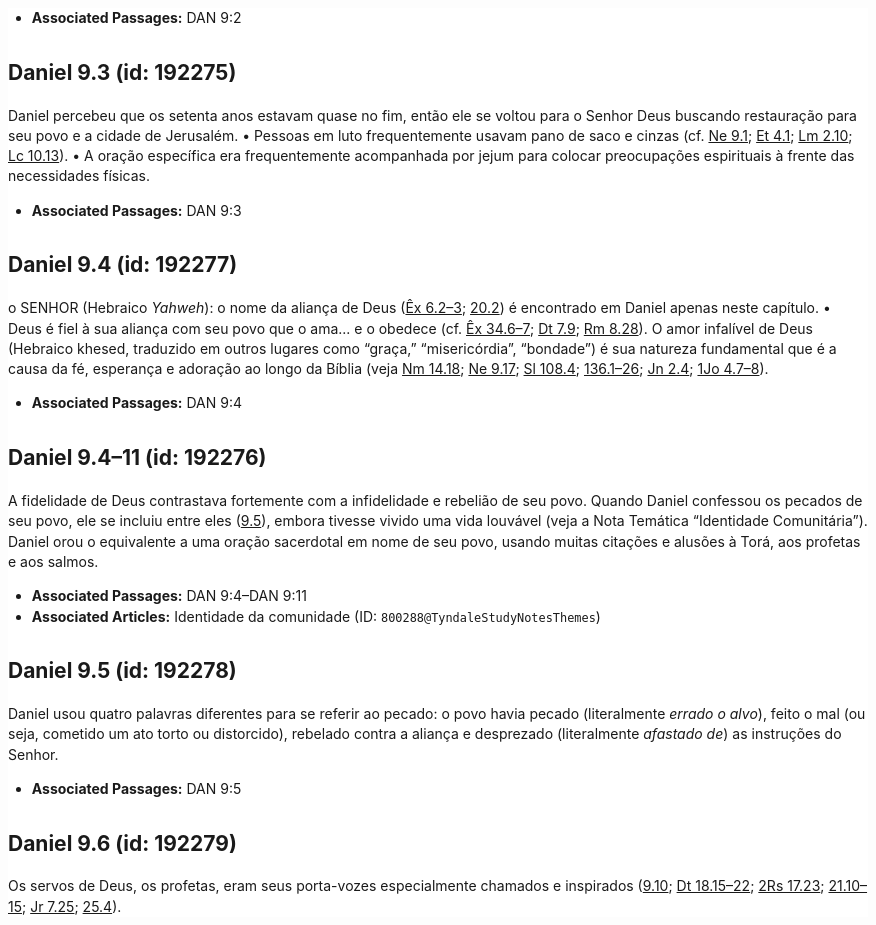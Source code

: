 * **Associated Passages:** DAN 9:2

## Daniel 9.3 (id: 192275)

Daniel percebeu que os setenta anos estavam quase no fim, então ele se voltou para o Senhor Deus buscando restauração para seu povo e a cidade de Jerusalém. • Pessoas em luto frequentemente usavam pano de saco e cinzas (cf. [Ne 9\.1](https://ref.ly/Neh9:1); [Et 4\.1](https://ref.ly/Esth4:1); [Lm 2\.10](https://ref.ly/Lam2:10); [Lc 10\.13](https://ref.ly/Luke10:13)). • A oração específica era frequentemente acompanhada por jejum para colocar preocupações espirituais à frente das necessidades físicas.

* **Associated Passages:** DAN 9:3

## Daniel 9.4 (id: 192277)

o SENHOR (Hebraico *Yahweh*): o nome da aliança de Deus ([Êx 6\.2–3](https://ref.ly/Exod6:2-Exod6:3); [20\.2](https://ref.ly/Exod20:2)) é encontrado em Daniel apenas neste capítulo. • Deus é fiel à sua aliança com seu povo que o ama... e o obedece (cf. [Êx 34\.6–7](https://ref.ly/Exod34:6-Exod34:7); [Dt 7\.9](https://ref.ly/Deut7:9); [Rm 8\.28](https://ref.ly/Rom8:28)). O amor infalível de Deus (Hebraico khesed, traduzido em outros lugares como “graça,” “misericórdia”, “bondade”) é sua natureza fundamental que é a causa da fé, esperança e adoração ao longo da Bíblia (veja [Nm 14\.18](https://ref.ly/Num14:18); [Ne 9\.17](https://ref.ly/Neh9:17); [Sl 108\.4](https://ref.ly/Ps108:4); [136\.1–26](https://ref.ly/Ps136:1-Ps136:26); [Jn 2\.4](https://ref.ly/Jonah2:4); [1Jo 4\.7–8](https://ref.ly/1John4:7-1John4:8)).

* **Associated Passages:** DAN 9:4

## Daniel 9.4–11 (id: 192276)

A fidelidade de Deus contrastava fortemente com a infidelidade e rebelião de seu povo. Quando Daniel confessou os pecados de seu povo, ele se incluiu entre eles ([9\.5](https://ref.ly/Dan9:5)), embora tivesse vivido uma vida louvável (veja a Nota Temática “Identidade Comunitária”). Daniel orou o equivalente a uma oração sacerdotal em nome de seu povo, usando muitas citações e alusões à Torá, aos profetas e aos salmos.

* **Associated Passages:** DAN 9:4–DAN 9:11
* **Associated Articles:** Identidade da comunidade (ID: `800288@TyndaleStudyNotesThemes`)

## Daniel 9.5 (id: 192278)

Daniel usou quatro palavras diferentes para se referir ao pecado: o povo havia pecado (literalmente *errado o alvo*), feito o mal (ou seja, cometido um ato torto ou distorcido), rebelado contra a aliança e desprezado (literalmente *afastado de*) as instruções do Senhor.

* **Associated Passages:** DAN 9:5

## Daniel 9.6 (id: 192279)

Os servos de Deus, os profetas, eram seus porta\-vozes especialmente chamados e inspirados ([9\.10](https://ref.ly/Dan9:10); [Dt 18\.15–22](https://ref.ly/Deut18:15-Deut18:22); [2Rs 17\.23](https://ref.ly/2Kgs17:23); [21\.10–15](https://ref.ly/2Kgs21:10-2Kgs21:15); [Jr 7\.25](https://ref.ly/Jer7:25); [25\.4](https://ref.ly/Jer25:4)).
